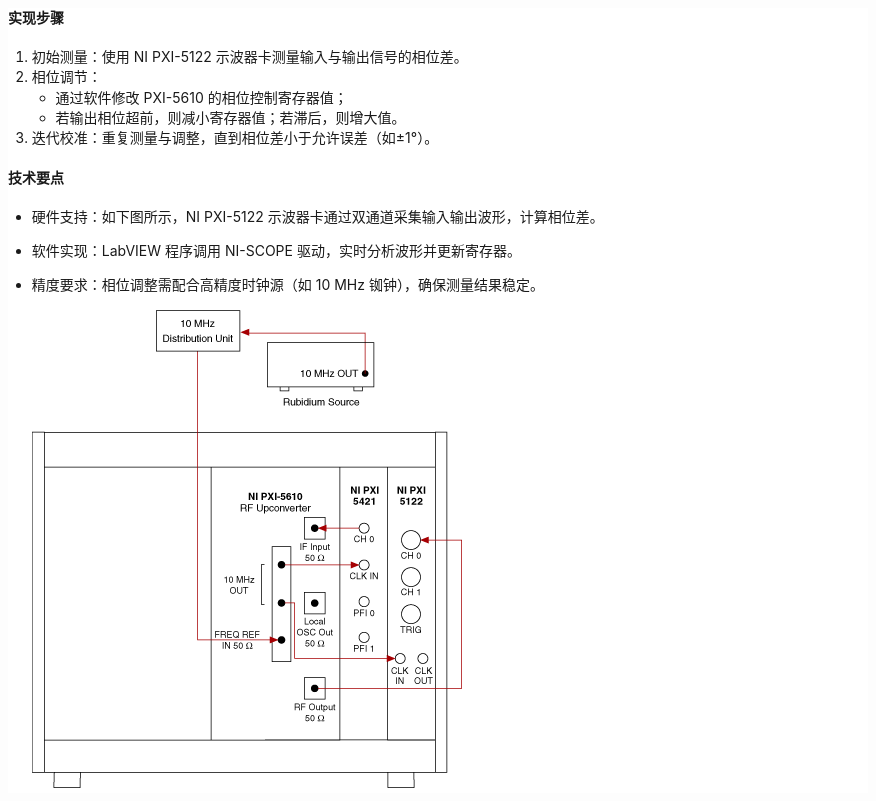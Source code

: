 #### 实现步骤  
1. 初始测量：使用 NI PXI-5122 示波器卡测量输入与输出信号的相位差。  
2. 相位调节：  
   - 通过软件修改 PXI-5610 的相位控制寄存器值；  
   - 若输出相位超前，则减小寄存器值；若滞后，则增大值。  
3. 迭代校准：重复测量与调整，直到相位差小于允许误差（如±1°）。  

#### 技术要点  
- 硬件支持：如下图所示，NI PXI-5122 示波器卡通过双通道采集输入输出波形，计算相位差。  
- 软件实现：LabVIEW 程序调用 NI-SCOPE 驱动，实时分析波形并更新寄存器。  
- 精度要求：相位调整需配合高精度时钟源（如 10 MHz 铷钟），确保测量结果稳定。  


  ![调整输入输出相位差的仪器连接示意图](36.png "调整输入输出相位差的仪器连接示意图")


